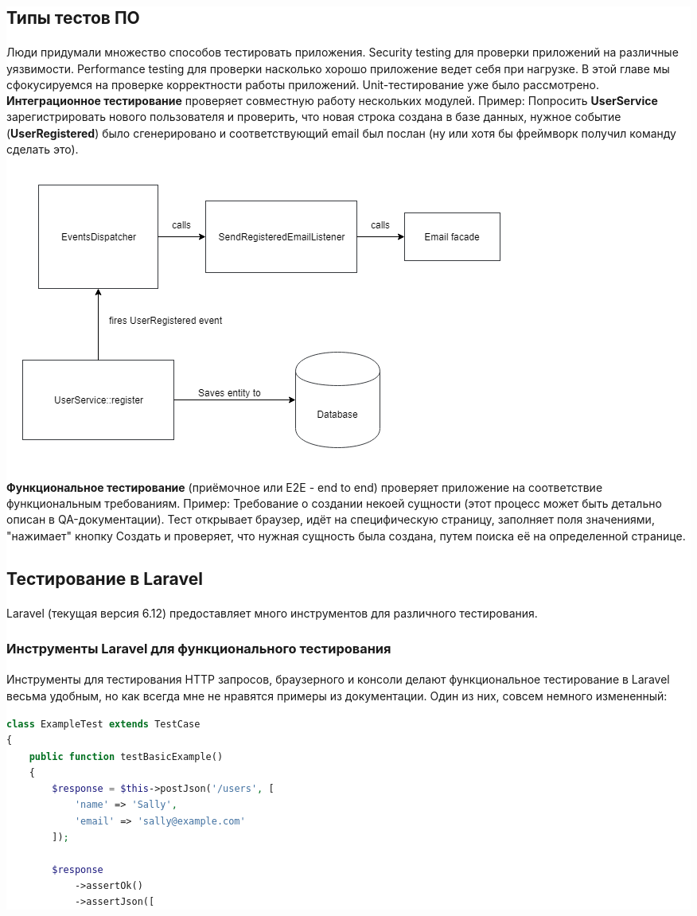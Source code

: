 ## Типы тестов ПО

Люди придумали множество способов тестировать приложения.
Security testing для проверки приложений на различные уязвимости.
Performance testing для проверки насколько хорошо приложение ведет себя при нагрузке.
В этой главе мы сфокусируемся на проверке корректности работы приложений.
Unit-тестирование уже было рассмотрено.
**Интеграционное тестирование** проверяет совместную работу нескольких модулей.
Пример: Попросить **UserService** зарегистрировать нового пользователя и проверить, что новая строка создана в базе данных, нужное событие (**UserRegistered**) было сгенерировано и соответствующий email был послан (ну или хотя бы фреймворк получил команду сделать это).


![](images/integration_testing_example.png)


**Функциональное тестирование** (приёмочное или E2E - end to end) проверяет приложение на соответствие функциональным требованиям.
Пример: Требование о создании некоей сущности (этот процесс может быть детально описан в QA-документации).
Тест открывает браузер, идёт на специфическую страницу, заполняет поля значениями, "нажимает" кнопку Создать и проверяет, что нужная сущность была создана, путем поиска её на определенной странице.

## Тестирование в Laravel

Laravel (текущая версия 6.12) предоставляет много инструментов для различного тестирования.

### Инструменты Laravel для функционального тестирования

Инструменты для тестирования HTTP запросов, браузерного и консоли делают функциональное тестирование в Laravel весьма удобным, но как всегда мне не нравятся примеры из документации.
Один из них, совсем немного измененный:

```php
class ExampleTest extends TestCase
{
    public function testBasicExample()
    {
        $response = $this->postJson('/users', [
            'name' => 'Sally',
            'email' => 'sally@example.com'
        ]);

        $response
            ->assertOk()
            ->assertJson([
```